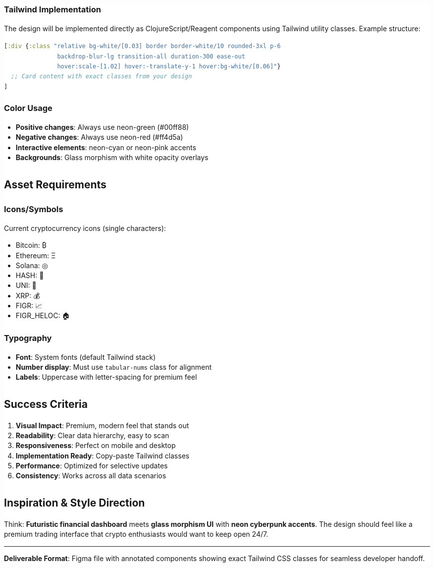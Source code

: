 ### Tailwind Implementation
The design will be implemented directly as ClojureScript/Reagent components using Tailwind utility classes. Example structure:

```clojure
[:div {:class "relative bg-white/[0.03] border border-white/10 rounded-3xl p-6 
               backdrop-blur-lg transition-all duration-300 ease-out
               hover:scale-[1.02] hover:-translate-y-1 hover:bg-white/[0.06]"}
  ;; Card content with exact classes from your design
]
```

### Color Usage
- **Positive changes**: Always use neon-green (#00ff88)
- **Negative changes**: Always use neon-red (#ff4d5a)
- **Interactive elements**: neon-cyan or neon-pink accents
- **Backgrounds**: Glass morphism with white opacity overlays

## Asset Requirements

### Icons/Symbols
Current cryptocurrency icons (single characters):
- Bitcoin: ₿
- Ethereum: Ξ  
- Solana: ◎
- HASH: 🔗
- UNI: 🦄
- XRP: 💰
- FIGR: 📈
- FIGR_HELOC: 🏠

### Typography
- **Font**: System fonts (default Tailwind stack)
- **Number display**: Must use `tabular-nums` class for alignment
- **Labels**: Uppercase with letter-spacing for premium feel

## Success Criteria

1. **Visual Impact**: Premium, modern feel that stands out
2. **Readability**: Clear data hierarchy, easy to scan
3. **Responsiveness**: Perfect on mobile and desktop
4. **Implementation Ready**: Copy-paste Tailwind classes
5. **Performance**: Optimized for selective updates
6. **Consistency**: Works across all data scenarios

## Inspiration & Style Direction

Think: **Futuristic financial dashboard** meets **glass morphism UI** with **neon cyberpunk accents**. The design should feel like a premium trading interface that crypto enthusiasts would want to keep open 24/7.

---

**Deliverable Format**: Figma file with annotated components showing exact Tailwind CSS classes for seamless developer handoff.
